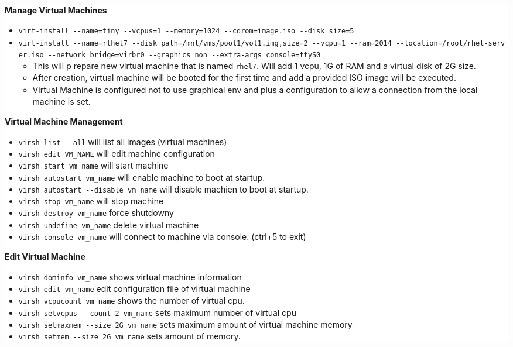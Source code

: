 **Manage Virtual Machines**
  - `virt-install --name=tiny --vcpus=1 --memory=1024 --cdrom=image.iso --disk size=5`
  - `virt-install --name=rthel7 --disk path=/mnt/vms/pool1/vol1.img,size=2 --vcpu=1 --ram=2014 --location=/root/rhel-server.iso --network bridge=virbr0 --graphics non --extra-args console=ttyS0`
    - This will p repare new virtual machine that is named `rhel7`. Will add 1 vcpu, 1G of RAM and a virtual disk of 2G size.
    - After creation, virtual machine will be booted for the first time and add a provided ISO image will be executed.
    - Virtual Machine is configured not to use graphical env and plus a configuration to allow a connection from the local machine is set.

**Virtual Machine Management**
  - `virsh list --all` will list all images (virtual machines)
  - `virsh edit VM_NAME` will edit machine configuration
  - `virsh start vm_name` will start machine
  - `virsh autostart vm_name` will enable machine to boot at startup.
  - `virsh autostart --disable vm_name` will disable machien to boot at startup.
  - `virsh stop vm_name` will stop machine
  - `virsh destroy vm_name` force shutdowny
  - `virsh undefine vm_name` delete virtual machine
  - `virsh console vm_name` will connect to machine via console. (ctrl+5 to exit)

**Edit Virtual Machine**
  - `virsh dominfo vm_name` shows virtual machine information
  - `virsh edit vm_name` edit configuration file of virtual machine
  - `virsh vcpucount vm_name` shows the number of virtual cpu.
  - `virsh setvcpus --count 2 vm_name` sets maximum number of virtual cpu
  - `virsh setmaxmem --size 2G vm_name` sets maximum amount of virtual machine memory
  - `virsh setmem --size 2G vm_name` sets amount of memory.
